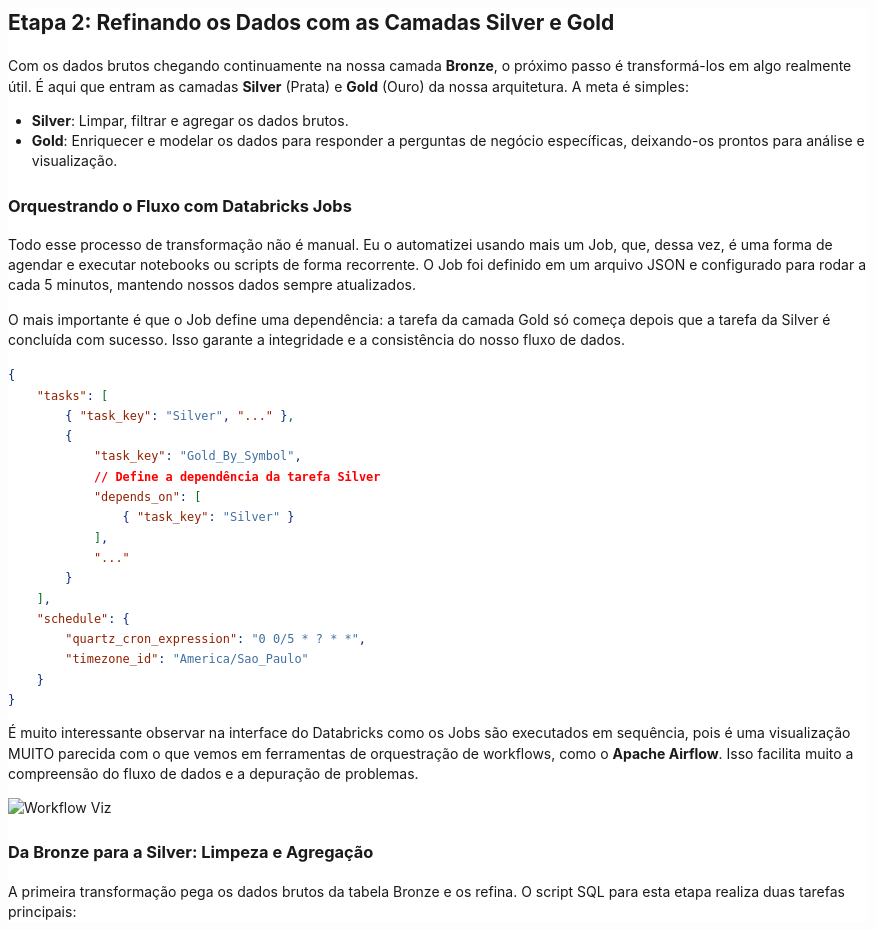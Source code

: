 ## Etapa 2: Refinando os Dados com as Camadas Silver e Gold

Com os dados brutos chegando continuamente na nossa camada **Bronze**, o próximo passo é transformá-los em algo realmente útil. É aqui que entram as camadas **Silver** (Prata) e **Gold** (Ouro) da nossa arquitetura. A meta é simples:

- **Silver**: Limpar, filtrar e agregar os dados brutos.
- **Gold**: Enriquecer e modelar os dados para responder a perguntas de negócio específicas, deixando-os prontos para análise e visualização.

### Orquestrando o Fluxo com Databricks Jobs

Todo esse processo de transformação não é manual. Eu o automatizei usando mais um Job, que, dessa vez, é uma forma de agendar e executar notebooks ou scripts de forma recorrente. O Job foi definido em um arquivo JSON e configurado para rodar a cada 5 minutos, mantendo nossos dados sempre atualizados.

O mais importante é que o Job define uma dependência: a tarefa da camada Gold só começa depois que a tarefa da Silver é concluída com sucesso. Isso garante a integridade e a consistência do nosso fluxo de dados.

```json
{
    "tasks": [
        { "task_key": "Silver", "..." },
        {
            "task_key": "Gold_By_Symbol",
            // Define a dependência da tarefa Silver
            "depends_on": [
                { "task_key": "Silver" }
            ],
            "..."
        }
    ],
    "schedule": {
        "quartz_cron_expression": "0 0/5 * ? * *",
        "timezone_id": "America/Sao_Paulo"
    }
}
```

É muito interessante observar na interface do Databricks como os Jobs são executados em sequência, pois é uma visualização MUITO parecida com o que vemos em ferramentas de orquestração de workflows, como o **Apache Airflow**. Isso facilita muito a compreensão do fluxo de dados e a depuração de problemas.

![Workflow Viz](/databricks-lab-etl-workflow.png)

### Da Bronze para a Silver: Limpeza e Agregação

A primeira transformação pega os dados brutos da tabela Bronze e os refina. O script SQL para esta etapa realiza duas tarefas principais:
